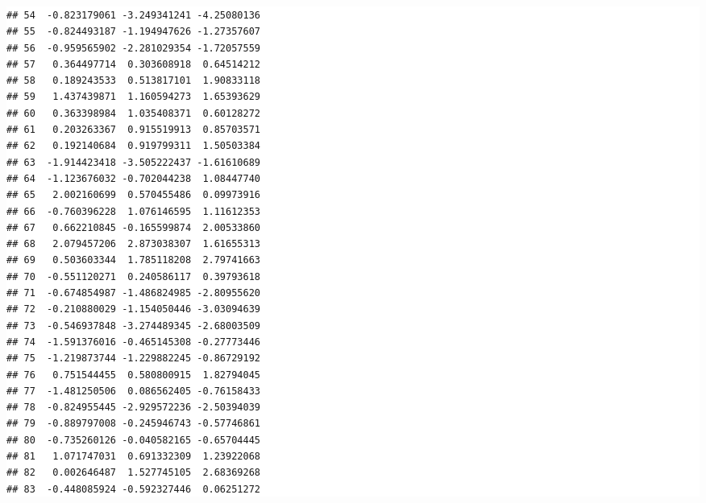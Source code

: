     ## 54  -0.823179061 -3.249341241 -4.25080136
    ## 55  -0.824493187 -1.194947626 -1.27357607
    ## 56  -0.959565902 -2.281029354 -1.72057559
    ## 57   0.364497714  0.303608918  0.64514212
    ## 58   0.189243533  0.513817101  1.90833118
    ## 59   1.437439871  1.160594273  1.65393629
    ## 60   0.363398984  1.035408371  0.60128272
    ## 61   0.203263367  0.915519913  0.85703571
    ## 62   0.192140684  0.919799311  1.50503384
    ## 63  -1.914423418 -3.505222437 -1.61610689
    ## 64  -1.123676032 -0.702044238  1.08447740
    ## 65   2.002160699  0.570455486  0.09973916
    ## 66  -0.760396228  1.076146595  1.11612353
    ## 67   0.662210845 -0.165599874  2.00533860
    ## 68   2.079457206  2.873038307  1.61655313
    ## 69   0.503603344  1.785118208  2.79741663
    ## 70  -0.551120271  0.240586117  0.39793618
    ## 71  -0.674854987 -1.486824985 -2.80955620
    ## 72  -0.210880029 -1.154050446 -3.03094639
    ## 73  -0.546937848 -3.274489345 -2.68003509
    ## 74  -1.591376016 -0.465145308 -0.27773446
    ## 75  -1.219873744 -1.229882245 -0.86729192
    ## 76   0.751544455  0.580800915  1.82794045
    ## 77  -1.481250506  0.086562405 -0.76158433
    ## 78  -0.824955445 -2.929572236 -2.50394039
    ## 79  -0.889797008 -0.245946743 -0.57746861
    ## 80  -0.735260126 -0.040582165 -0.65704445
    ## 81   1.071747031  0.691332309  1.23922068
    ## 82   0.002646487  1.527745105  2.68369268
    ## 83  -0.448085924 -0.592327446  0.06251272